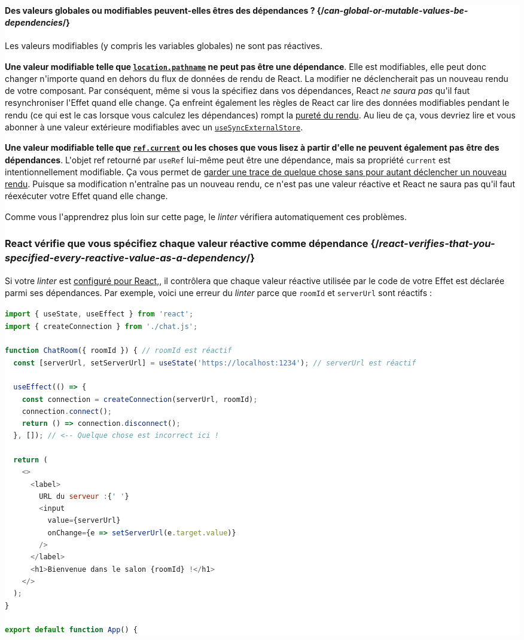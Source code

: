 #### Des valeurs globales ou modifiables peuvent-elles êtres des dépendances ? {/*can-global-or-mutable-values-be-dependencies*/}

Les valeurs modifiables (y compris les variables globales) ne sont pas réactives.

**Une valeur modifiable telle que [`location.pathname`](https://developer.mozilla.org/en-US/docs/Web/API/Location/pathname) ne peut pas être une dépendance**. Elle est modifiables, elle peut donc changer n'importe quand en dehors du flux de données de rendu de React. La modifier ne déclencherait pas un nouveau rendu de votre composant. Par conséquent, même si vous la spécifiez dans vos dépendances, React *ne saura pas* qu'il faut resynchroniser l'Effet quand elle change. Ça enfreint également les règles de React car lire des données modifiables pendant le rendu (ce qui est le cas lorsque vous calculez les dépendances) rompt la [pureté du rendu](/learn/keeping-components-pure). Au lieu de ça, vous devriez lire et vous abonner à une valeur extérieure modifiables avec un [`useSyncExternalStore`](/learn/you-might-not-need-an-effect#subscribing-to-an-external-store).

**Une valeur modifiable telle que [`ref.current`](/reference/react/useRef#reference) ou les choses que vous lisez à partir d'elle ne peuvent également pas être des dépendances**. L'objet ref retourné par `useRef` lui-même peut être une dépendance, mais sa propriété `current` est intentionnellement modifiable. Ça vous permet de [garder une trace de quelque chose sans pour autant déclencher un nouveau rendu](/learn/referencing-values-with-refs). Puisque sa modification n'entraîne pas un nouveau rendu, ce n'est pas une valeur réactive et React ne saura pas qu'il faut réexécuter votre Effet quand elle change.

Comme vous l'apprendrez plus loin sur cette page, le *linter* vérifiera automatiquement ces problèmes.

</DeepDive>

### React vérifie que vous spécifiez chaque valeur réactive comme dépendance {/*react-verifies-that-you-specified-every-reactive-value-as-a-dependency*/}

Si votre *linter* est [configuré pour React,](/learn/editor-setup#linting), il contrôlera que chaque valeur réactive utilisée par le code de votre Effet est déclarée parmi ses dépendances. Par exemple, voici une erreur du *linter* parce que `roomId` et `serverUrl` sont réactifs :

<Sandpack>

```js
import { useState, useEffect } from 'react';
import { createConnection } from './chat.js';

function ChatRoom({ roomId }) { // roomId est réactif
  const [serverUrl, setServerUrl] = useState('https://localhost:1234'); // serverUrl est réactif

  useEffect(() => {
    const connection = createConnection(serverUrl, roomId);
    connection.connect();
    return () => connection.disconnect();
  }, []); // <-- Quelque chose est incorrect ici !

  return (
    <>
      <label>
        URL du serveur :{' '}
        <input
          value={serverUrl}
          onChange={e => setServerUrl(e.target.value)}
        />
      </label>
      <h1>Bienvenue dans le salon {roomId} !</h1>
    </>
  );
}

export default function App() {
```